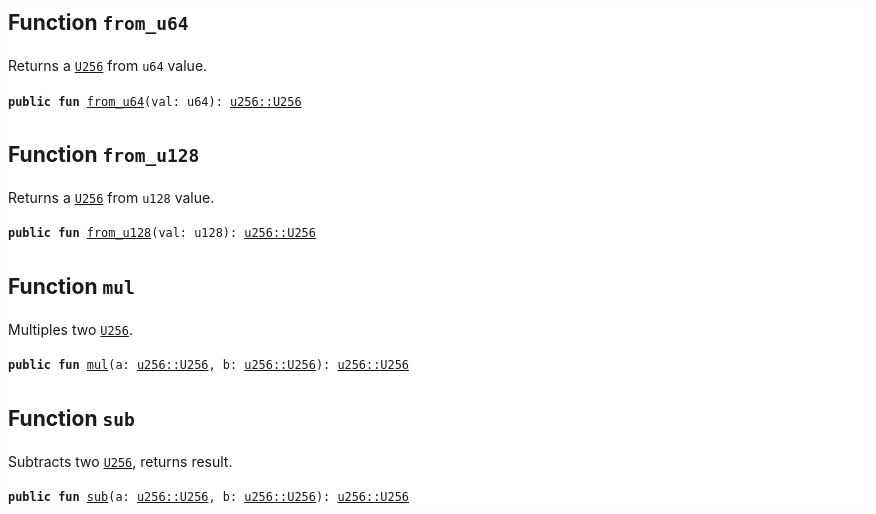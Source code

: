 

<a id="0x2c1ef73c34fbe77663773bd450e0fe910a67492779957ced9cfad955b7d229e0_u256_from_u64"></a>

## Function `from_u64`

Returns a <code><a href="u256.md#0x2c1ef73c34fbe77663773bd450e0fe910a67492779957ced9cfad955b7d229e0_u256_U256">U256</a></code> from <code>u64</code> value.


<pre><code><b>public</b> <b>fun</b> <a href="u256.md#0x2c1ef73c34fbe77663773bd450e0fe910a67492779957ced9cfad955b7d229e0_u256_from_u64">from_u64</a>(val: u64): <a href="u256.md#0x2c1ef73c34fbe77663773bd450e0fe910a67492779957ced9cfad955b7d229e0_u256_U256">u256::U256</a>
</code></pre>



<a id="0x2c1ef73c34fbe77663773bd450e0fe910a67492779957ced9cfad955b7d229e0_u256_from_u128"></a>

## Function `from_u128`

Returns a <code><a href="u256.md#0x2c1ef73c34fbe77663773bd450e0fe910a67492779957ced9cfad955b7d229e0_u256_U256">U256</a></code> from <code>u128</code> value.


<pre><code><b>public</b> <b>fun</b> <a href="u256.md#0x2c1ef73c34fbe77663773bd450e0fe910a67492779957ced9cfad955b7d229e0_u256_from_u128">from_u128</a>(val: u128): <a href="u256.md#0x2c1ef73c34fbe77663773bd450e0fe910a67492779957ced9cfad955b7d229e0_u256_U256">u256::U256</a>
</code></pre>



<a id="0x2c1ef73c34fbe77663773bd450e0fe910a67492779957ced9cfad955b7d229e0_u256_mul"></a>

## Function `mul`

Multiples two <code><a href="u256.md#0x2c1ef73c34fbe77663773bd450e0fe910a67492779957ced9cfad955b7d229e0_u256_U256">U256</a></code>.


<pre><code><b>public</b> <b>fun</b> <a href="u256.md#0x2c1ef73c34fbe77663773bd450e0fe910a67492779957ced9cfad955b7d229e0_u256_mul">mul</a>(a: <a href="u256.md#0x2c1ef73c34fbe77663773bd450e0fe910a67492779957ced9cfad955b7d229e0_u256_U256">u256::U256</a>, b: <a href="u256.md#0x2c1ef73c34fbe77663773bd450e0fe910a67492779957ced9cfad955b7d229e0_u256_U256">u256::U256</a>): <a href="u256.md#0x2c1ef73c34fbe77663773bd450e0fe910a67492779957ced9cfad955b7d229e0_u256_U256">u256::U256</a>
</code></pre>



<a id="0x2c1ef73c34fbe77663773bd450e0fe910a67492779957ced9cfad955b7d229e0_u256_sub"></a>

## Function `sub`

Subtracts two <code><a href="u256.md#0x2c1ef73c34fbe77663773bd450e0fe910a67492779957ced9cfad955b7d229e0_u256_U256">U256</a></code>, returns result.


<pre><code><b>public</b> <b>fun</b> <a href="u256.md#0x2c1ef73c34fbe77663773bd450e0fe910a67492779957ced9cfad955b7d229e0_u256_sub">sub</a>(a: <a href="u256.md#0x2c1ef73c34fbe77663773bd450e0fe910a67492779957ced9cfad955b7d229e0_u256_U256">u256::U256</a>, b: <a href="u256.md#0x2c1ef73c34fbe77663773bd450e0fe910a67492779957ced9cfad955b7d229e0_u256_U256">u256::U256</a>): <a href="u256.md#0x2c1ef73c34fbe77663773bd450e0fe910a67492779957ced9cfad955b7d229e0_u256_U256">u256::U256</a>
</code></pre>
